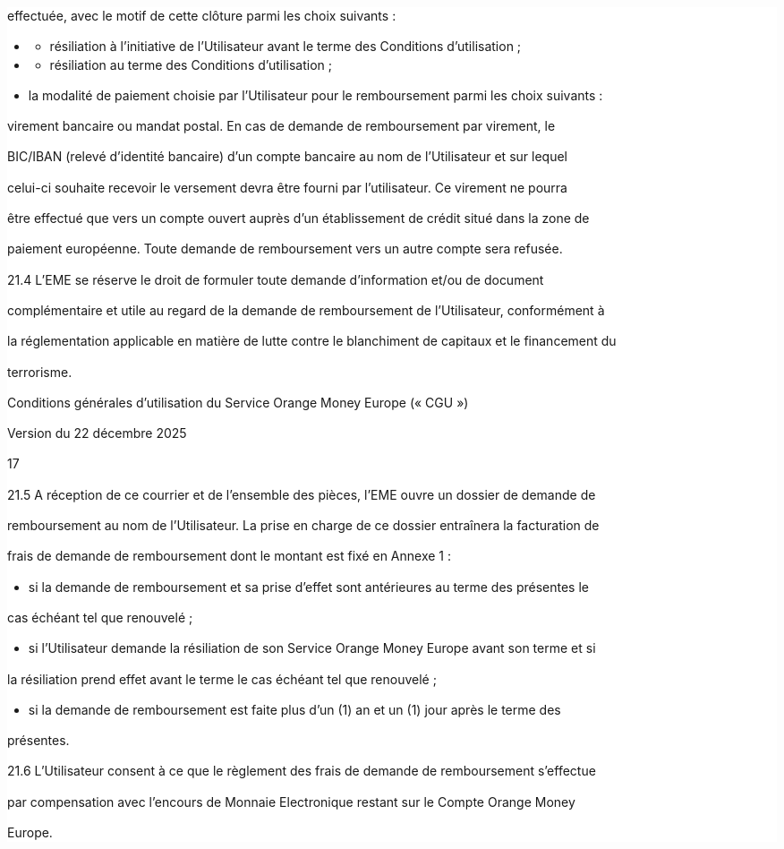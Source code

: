effectuée, avec le motif de cette clôture parmi les choix suivants :

- - résiliation à l’initiative de l’Utilisateur avant le terme des Conditions d’utilisation ;

- - résiliation au terme des Conditions d’utilisation ;

- la modalité de paiement choisie par l’Utilisateur pour le remboursement parmi les choix suivants :

virement bancaire ou mandat postal. En cas de demande de remboursement par virement, le

BIC/IBAN (relevé d’identité bancaire) d’un compte bancaire au nom de l’Utilisateur et sur lequel

celui-ci souhaite recevoir le versement devra être fourni par l’utilisateur. Ce virement ne pourra

être effectué que vers un compte ouvert auprès d’un établissement de crédit situé dans la zone de

paiement européenne. Toute demande de remboursement vers un autre compte sera refusée.



21.4 L’EME se réserve le droit de formuler toute demande d’information et/ou de document

complémentaire et utile au regard de la demande de remboursement de l’Utilisateur, conformément à

la réglementation applicable en matière de lutte contre le blanchiment de capitaux et le financement du

terrorisme.

Conditions générales d’utilisation du Service Orange Money Europe (« CGU »)

Version du 22 décembre 2025



17



21.5 A réception de ce courrier et de l’ensemble des pièces, l’EME ouvre un dossier de demande de

remboursement au nom de l’Utilisateur. La prise en charge de ce dossier entraînera la facturation de

frais de demande de remboursement dont le montant est fixé en Annexe 1 :

- si la demande de remboursement et sa prise d’effet sont antérieures au terme des présentes le

cas échéant tel que renouvelé ;

- si l’Utilisateur demande la résiliation de son Service Orange Money Europe avant son terme et si

la résiliation prend effet avant le terme le cas échéant tel que renouvelé ;

- si la demande de remboursement est faite plus d’un (1) an et un (1) jour après le terme des

présentes.



21.6 L’Utilisateur consent à ce que le règlement des frais de demande de remboursement s’effectue

par compensation avec l’encours de Monnaie Electronique restant sur le Compte Orange Money

Europe.
